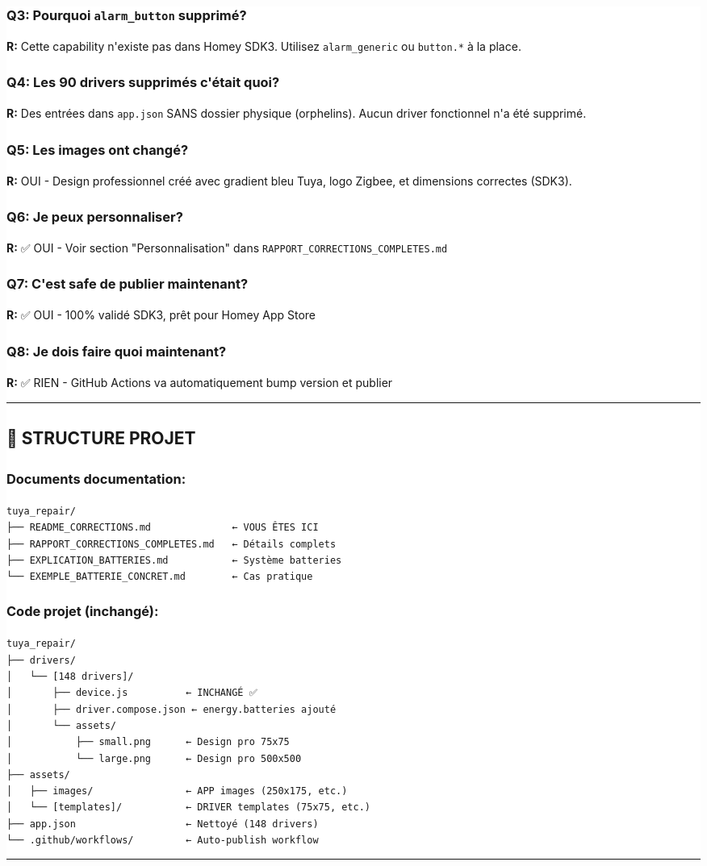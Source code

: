 ### Q3: Pourquoi `alarm_button` supprimé?
**R:** Cette capability n'existe pas dans Homey SDK3. Utilisez `alarm_generic` ou `button.*` à la place.

### Q4: Les 90 drivers supprimés c'était quoi?
**R:** Des entrées dans `app.json` SANS dossier physique (orphelins). Aucun driver fonctionnel n'a été supprimé.

### Q5: Les images ont changé?
**R:** OUI - Design professionnel créé avec gradient bleu Tuya, logo Zigbee, et dimensions correctes (SDK3).

### Q6: Je peux personnaliser?
**R:** ✅ OUI - Voir section "Personnalisation" dans `RAPPORT_CORRECTIONS_COMPLETES.md`

### Q7: C'est safe de publier maintenant?
**R:** ✅ OUI - 100% validé SDK3, prêt pour Homey App Store

### Q8: Je dois faire quoi maintenant?
**R:** ✅ RIEN - GitHub Actions va automatiquement bump version et publier

---

## 📁 STRUCTURE PROJET

### Documents documentation:
```
tuya_repair/
├── README_CORRECTIONS.md              ← VOUS ÊTES ICI
├── RAPPORT_CORRECTIONS_COMPLETES.md   ← Détails complets
├── EXPLICATION_BATTERIES.md           ← Système batteries
└── EXEMPLE_BATTERIE_CONCRET.md        ← Cas pratique
```

### Code projet (inchangé):
```
tuya_repair/
├── drivers/
│   └── [148 drivers]/
│       ├── device.js          ← INCHANGÉ ✅
│       ├── driver.compose.json ← energy.batteries ajouté
│       └── assets/
│           ├── small.png      ← Design pro 75x75
│           └── large.png      ← Design pro 500x500
├── assets/
│   ├── images/                ← APP images (250x175, etc.)
│   └── [templates]/           ← DRIVER templates (75x75, etc.)
├── app.json                   ← Nettoyé (148 drivers)
└── .github/workflows/         ← Auto-publish workflow
```

---